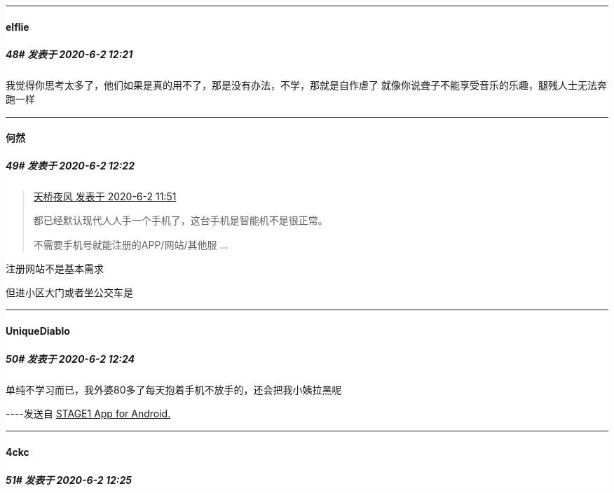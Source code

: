 



*****

####  elflie  
##### 48#       发表于 2020-6-2 12:21




我觉得你思考太多了，他们如果是真的用不了，那是没有办法，不学，那就是自作虐了
就像你说聋子不能享受音乐的乐趣，腿残人士无法奔跑一样







*****

####  何然  
##### 49#       发表于 2020-6-2 12:22



<blockquote><a href="httphttps://bbs.saraba1st.com/2b/forum.php?mod=redirect&amp;goto=findpost&amp;pid=47648240&amp;ptid=1939138" target="_blank">天桥夜风 发表于 2020-6-2 11:51</a>

都已经默认现代人人手一个手机了，这台手机是智能机不是很正常。

不需要手机号就能注册的APP/网站/其他服 ...</blockquote>
注册网站不是基本需求

但进小区大门或者坐公交车是







*****

####  UniqueDiablo  
##### 50#       发表于 2020-6-2 12:24




单纯不学习而已，我外婆80多了每天抱着手机不放手的，还会把我小姨拉黑呢


----发送自 [STAGE1 App for Android.](http://stage1.5j4m.com/?1.36)







*****

####  4ckc  
##### 51#       发表于 2020-6-2 12:25
